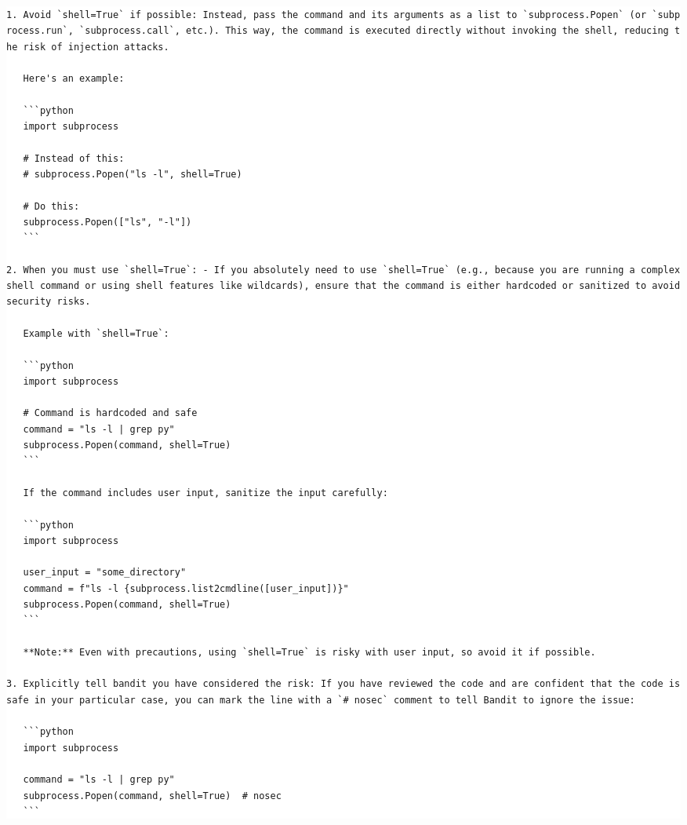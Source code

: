     1. Avoid `shell=True` if possible: Instead, pass the command and its arguments as a list to `subprocess.Popen` (or `subprocess.run`, `subprocess.call`, etc.). This way, the command is executed directly without invoking the shell, reducing the risk of injection attacks.
    
       Here's an example:
    
       ```python
       import subprocess
    
       # Instead of this:
       # subprocess.Popen("ls -l", shell=True)
    
       # Do this:
       subprocess.Popen(["ls", "-l"])
       ```
    
    2. When you must use `shell=True`: - If you absolutely need to use `shell=True` (e.g., because you are running a complex shell command or using shell features like wildcards), ensure that the command is either hardcoded or sanitized to avoid security risks.
    
       Example with `shell=True`:
    
       ```python
       import subprocess
    
       # Command is hardcoded and safe
       command = "ls -l | grep py"
       subprocess.Popen(command, shell=True)
       ```
    
       If the command includes user input, sanitize the input carefully:
    
       ```python
       import subprocess
    
       user_input = "some_directory"
       command = f"ls -l {subprocess.list2cmdline([user_input])}"
       subprocess.Popen(command, shell=True)
       ```
    
       **Note:** Even with precautions, using `shell=True` is risky with user input, so avoid it if possible.
    
    3. Explicitly tell bandit you have considered the risk: If you have reviewed the code and are confident that the code is safe in your particular case, you can mark the line with a `# nosec` comment to tell Bandit to ignore the issue:
    
       ```python
       import subprocess
    
       command = "ls -l | grep py"
       subprocess.Popen(command, shell=True)  # nosec
       ```
